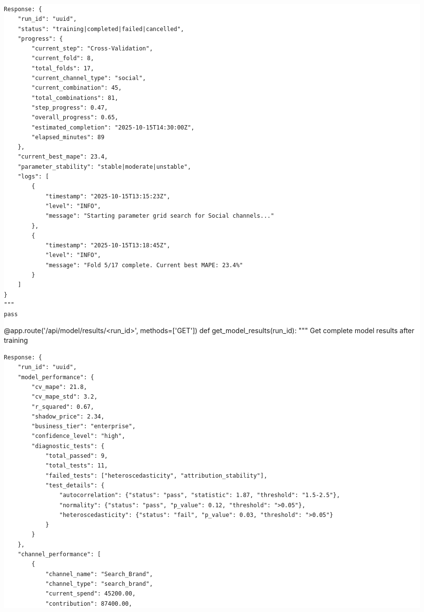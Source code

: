     Response: {
        "run_id": "uuid",
        "status": "training|completed|failed|cancelled",
        "progress": {
            "current_step": "Cross-Validation",
            "current_fold": 8,
            "total_folds": 17,
            "current_channel_type": "social",
            "current_combination": 45,
            "total_combinations": 81,
            "step_progress": 0.47,
            "overall_progress": 0.65,
            "estimated_completion": "2025-10-15T14:30:00Z",
            "elapsed_minutes": 89
        },
        "current_best_mape": 23.4,
        "parameter_stability": "stable|moderate|unstable",
        "logs": [
            {
                "timestamp": "2025-10-15T13:15:23Z", 
                "level": "INFO",
                "message": "Starting parameter grid search for Social channels..."
            },
            {
                "timestamp": "2025-10-15T13:18:45Z",
                "level": "INFO", 
                "message": "Fold 5/17 complete. Current best MAPE: 23.4%"
            }
        ]
    }
    """
    pass

@app.route('/api/model/results/<run_id>', methods=['GET'])
def get_model_results(run_id):
    """
    Get complete model results after training
    
    Response: {
        "run_id": "uuid",
        "model_performance": {
            "cv_mape": 21.8,
            "cv_mape_std": 3.2,
            "r_squared": 0.67,
            "shadow_price": 2.34,
            "business_tier": "enterprise",
            "confidence_level": "high",
            "diagnostic_tests": {
                "total_passed": 9,
                "total_tests": 11,
                "failed_tests": ["heteroscedasticity", "attribution_stability"],
                "test_details": {
                    "autocorrelation": {"status": "pass", "statistic": 1.87, "threshold": "1.5-2.5"},
                    "normality": {"status": "pass", "p_value": 0.12, "threshold": ">0.05"},
                    "heteroscedasticity": {"status": "fail", "p_value": 0.03, "threshold": ">0.05"}
                }
            }
        },
        "channel_performance": [
            {
                "channel_name": "Search_Brand",
                "channel_type": "search_brand",
                "current_spend": 45200.00,
                "contribution": 87400.00,